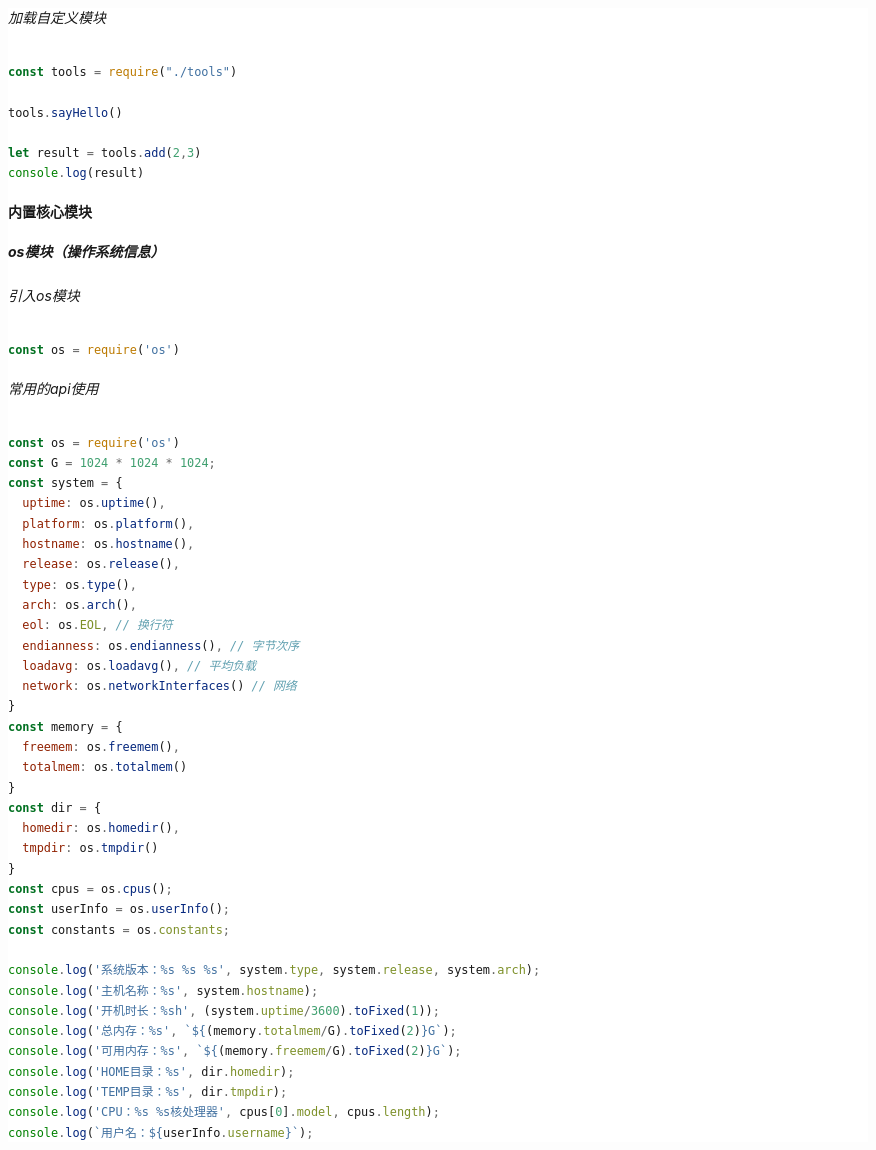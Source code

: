 

###### 加载自定义模块

```js
const tools = require("./tools")

tools.sayHello()

let result = tools.add(2,3)
console.log(result)
```



#### 内置核心模块

##### os模块（操作系统信息）

###### 引入os模块 

```js
const os = require('os')
```



###### 常用的api使用

```js
const os = require('os')
const G = 1024 * 1024 * 1024;
const system = {
  uptime: os.uptime(),
  platform: os.platform(),
  hostname: os.hostname(),
  release: os.release(),
  type: os.type(),
  arch: os.arch(),
  eol: os.EOL, // 换行符
  endianness: os.endianness(), // 字节次序
  loadavg: os.loadavg(), // 平均负载
  network: os.networkInterfaces() // 网络
}
const memory = {
  freemem: os.freemem(),
  totalmem: os.totalmem()
}
const dir = {
  homedir: os.homedir(),
  tmpdir: os.tmpdir()
}
const cpus = os.cpus();
const userInfo = os.userInfo();
const constants = os.constants;

console.log('系统版本：%s %s %s', system.type, system.release, system.arch);
console.log('主机名称：%s', system.hostname);
console.log('开机时长：%sh', (system.uptime/3600).toFixed(1));
console.log('总内存：%s', `${(memory.totalmem/G).toFixed(2)}G`);
console.log('可用内存：%s', `${(memory.freemem/G).toFixed(2)}G`);
console.log('HOME目录：%s', dir.homedir);
console.log('TEMP目录：%s', dir.tmpdir);
console.log('CPU：%s %s核处理器', cpus[0].model, cpus.length);
console.log(`用户名：${userInfo.username}`);
```
